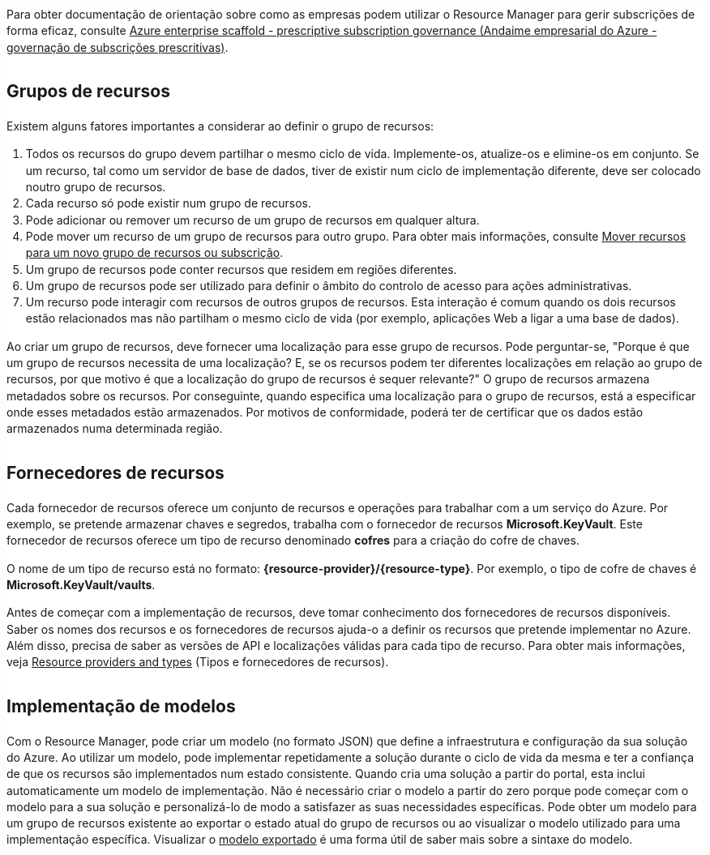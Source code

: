 Para obter documentação de orientação sobre como as empresas podem utilizar o Resource Manager para gerir subscrições de forma eficaz, consulte [Azure enterprise scaffold - prescriptive subscription governance (Andaime empresarial do Azure - governação de subscrições prescritivas)](resource-manager-subscription-governance.md).

## <a name="resource-groups"></a>Grupos de recursos
Existem alguns fatores importantes a considerar ao definir o grupo de recursos:

1. Todos os recursos do grupo devem partilhar o mesmo ciclo de vida. Implemente-os, atualize-os e elimine-os em conjunto. Se um recurso, tal como um servidor de base de dados, tiver de existir num ciclo de implementação diferente, deve ser colocado noutro grupo de recursos.
2. Cada recurso só pode existir num grupo de recursos.
3. Pode adicionar ou remover um recurso de um grupo de recursos em qualquer altura.
4. Pode mover um recurso de um grupo de recursos para outro grupo. Para obter mais informações, consulte [Mover recursos para um novo grupo de recursos ou subscrição](resource-group-move-resources.md).
5. Um grupo de recursos pode conter recursos que residem em regiões diferentes.
6. Um grupo de recursos pode ser utilizado para definir o âmbito do controlo de acesso para ações administrativas.
7. Um recurso pode interagir com recursos de outros grupos de recursos. Esta interação é comum quando os dois recursos estão relacionados mas não partilham o mesmo ciclo de vida (por exemplo, aplicações Web a ligar a uma base de dados).

Ao criar um grupo de recursos, deve fornecer uma localização para esse grupo de recursos. Pode perguntar-se, "Porque é que um grupo de recursos necessita de uma localização? E, se os recursos podem ter diferentes localizações em relação ao grupo de recursos, por que motivo é que a localização do grupo de recursos é sequer relevante?" O grupo de recursos armazena metadados sobre os recursos. Por conseguinte, quando especifica uma localização para o grupo de recursos, está a especificar onde esses metadados estão armazenados. Por motivos de conformidade, poderá ter de certificar que os dados estão armazenados numa determinada região.

## <a name="resource-providers"></a>Fornecedores de recursos
Cada fornecedor de recursos oferece um conjunto de recursos e operações para trabalhar com a um serviço do Azure. Por exemplo, se pretende armazenar chaves e segredos, trabalha com o fornecedor de recursos **Microsoft.KeyVault**. Este fornecedor de recursos oferece um tipo de recurso denominado **cofres** para a criação do cofre de chaves. 

O nome de um tipo de recurso está no formato: **{resource-provider}/{resource-type}**. Por exemplo, o tipo de cofre de chaves é **Microsoft.KeyVault/vaults**.

Antes de começar com a implementação de recursos, deve tomar conhecimento dos fornecedores de recursos disponíveis. Saber os nomes dos recursos e os fornecedores de recursos ajuda-o a definir os recursos que pretende implementar no Azure. Além disso, precisa de saber as versões de API e localizações válidas para cada tipo de recurso. Para obter mais informações, veja [Resource providers and types](resource-manager-supported-services.md) (Tipos e fornecedores de recursos).

## <a name="template-deployment"></a>Implementação de modelos
Com o Resource Manager, pode criar um modelo (no formato JSON) que define a infraestrutura e configuração da sua solução do Azure. Ao utilizar um modelo, pode implementar repetidamente a solução durante o ciclo de vida da mesma e ter a confiança de que os recursos são implementados num estado consistente. Quando cria uma solução a partir do portal, esta inclui automaticamente um modelo de implementação. Não é necessário criar o modelo a partir do zero porque pode começar com o modelo para a sua solução e personalizá-lo de modo a satisfazer as suas necessidades específicas. Pode obter um modelo para um grupo de recursos existente ao exportar o estado atual do grupo de recursos ou ao visualizar o modelo utilizado para uma implementação específica. Visualizar o [modelo exportado](resource-manager-export-template.md) é uma forma útil de saber mais sobre a sintaxe do modelo.
